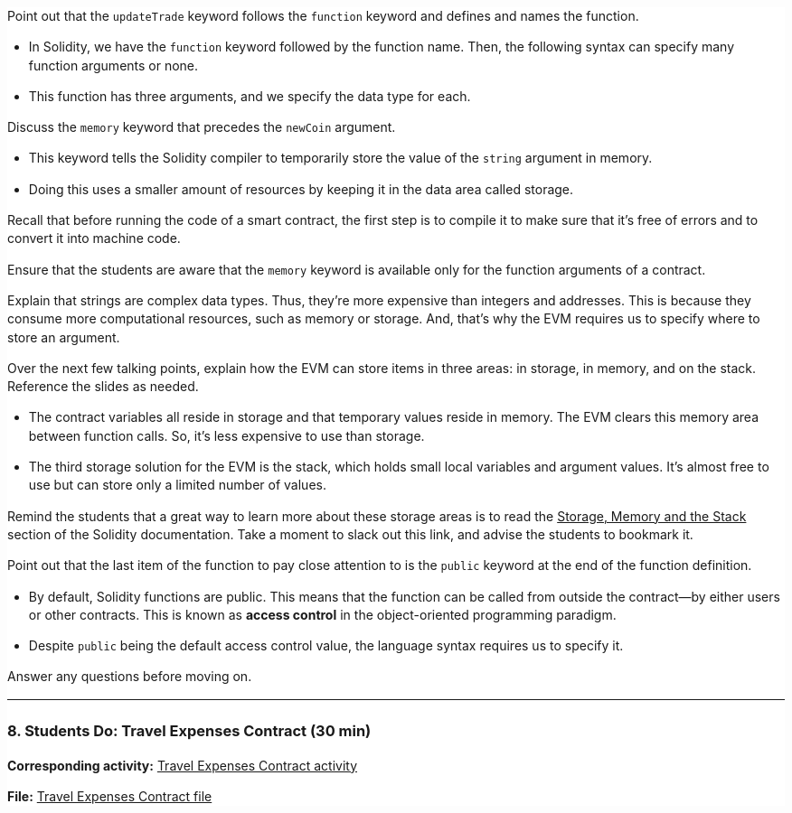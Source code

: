 Point out that the `updateTrade` keyword follows the `function` keyword and defines and names the function.

* In Solidity, we have the `function` keyword followed by the function name. Then, the following syntax can specify many function arguments or none.

* This function has three arguments, and we specify the data type for each.

Discuss the `memory` keyword that precedes the `newCoin` argument.

* This keyword tells the Solidity compiler to temporarily store the value of the `string` argument in memory.

* Doing this uses a smaller amount of resources by keeping it in the data area called storage.

Recall that before running the code of a smart contract, the first step is to compile it to make sure that it’s free of errors and to convert it into machine code.

Ensure that the students are aware that the `memory` keyword is available only for the function arguments of a contract.

Explain that strings are complex data types. Thus, they’re more expensive than integers and addresses. This is because they consume more computational resources, such as memory or storage. And, that’s why the EVM requires us to specify where to store an argument.

Over the next few talking points, explain how the EVM can store items in three areas: in storage, in memory, and on the stack. Reference the slides as needed.

* The contract variables all reside in storage and that temporary values reside in memory. The EVM clears this memory area between function calls. So, it’s less expensive to use than storage.

* The third storage solution for the EVM is the stack, which holds small local variables and argument values. It’s almost free to use but can store only a limited number of values.

Remind the students that a great way to learn more about these storage areas is to read the [Storage, Memory and the Stack](https://docs.soliditylang.org/en/v0.5.11/introduction-to-smart-contracts.html?highlight=storage#storage-memory-and-the-stack) section of the Solidity documentation. Take a moment to slack out this link, and advise the students to bookmark it.

Point out that the last item of the function to pay close attention to is the `public` keyword at the end of the function definition.

* By default, Solidity functions are public. This means that the function can be called from outside the contract&mdash;by either users or other contracts. This is known as **access control** in the object-oriented programming paradigm.

* Despite `public` being the default access control value, the language syntax requires us to specify it.

Answer any questions before moving on.

---

### 8. Students Do: Travel Expenses Contract (30 min)

**Corresponding activity:** [Travel Expenses Contract activity](Activities/04-Stu_Travel_Expenses)

**File:** [Travel Expenses Contract file](Activities/04-Stu_Travel_Expenses/Unsolved/TravelExpenses.sol)
